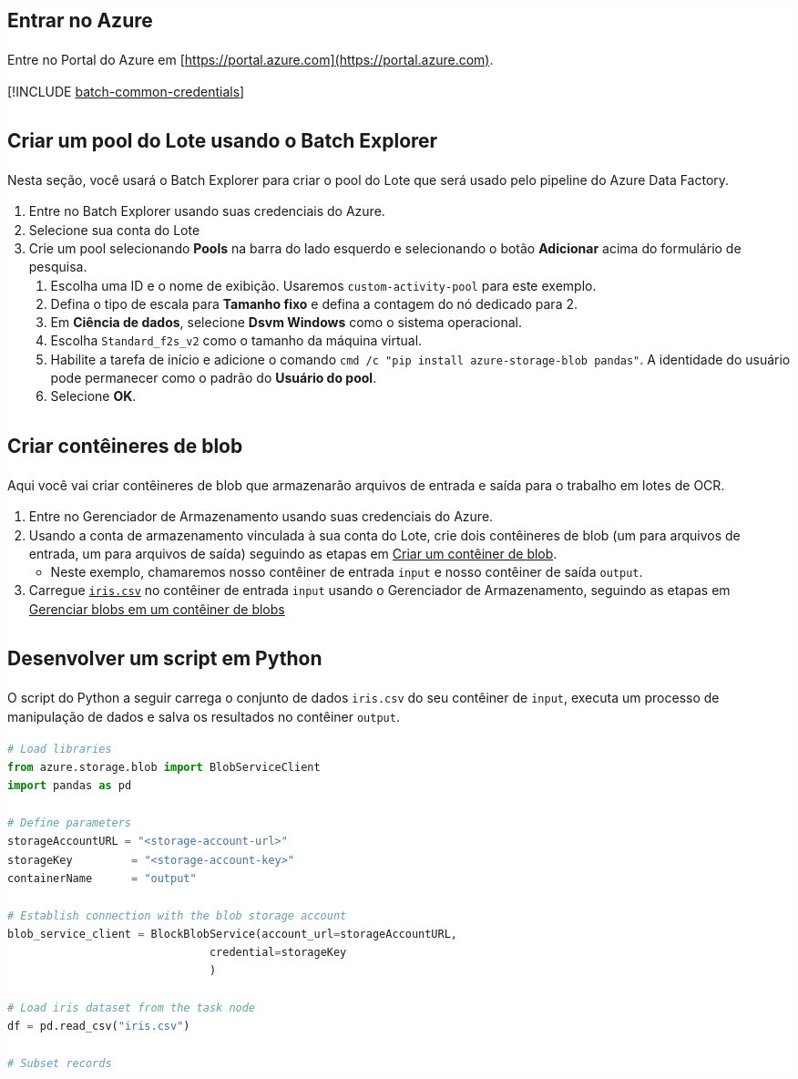 ## <a name="sign-in-to-azure"></a>Entrar no Azure

Entre no Portal do Azure em [https://portal.azure.com](https://portal.azure.com).

[!INCLUDE [batch-common-credentials](../../includes/batch-common-credentials.md)]

## <a name="create-a-batch-pool-using-batch-explorer"></a>Criar um pool do Lote usando o Batch Explorer

Nesta seção, você usará o Batch Explorer para criar o pool do Lote que será usado pelo pipeline do Azure Data Factory. 

1. Entre no Batch Explorer usando suas credenciais do Azure.
1. Selecione sua conta do Lote
1. Crie um pool selecionando **Pools** na barra do lado esquerdo e selecionando o botão **Adicionar** acima do formulário de pesquisa. 
    1. Escolha uma ID e o nome de exibição. Usaremos `custom-activity-pool` para este exemplo.
    1. Defina o tipo de escala para **Tamanho fixo** e defina a contagem do nó dedicado para 2.
    1. Em **Ciência de dados**, selecione **Dsvm Windows** como o sistema operacional.
    1. Escolha `Standard_f2s_v2` como o tamanho da máquina virtual.
    1. Habilite a tarefa de início e adicione o comando `cmd /c "pip install azure-storage-blob pandas"`. A identidade do usuário pode permanecer como o padrão do **Usuário do pool**.
    1. Selecione **OK**.

## <a name="create-blob-containers"></a>Criar contêineres de blob

Aqui você vai criar contêineres de blob que armazenarão arquivos de entrada e saída para o trabalho em lotes de OCR.

1. Entre no Gerenciador de Armazenamento usando suas credenciais do Azure.
1. Usando a conta de armazenamento vinculada à sua conta do Lote, crie dois contêineres de blob (um para arquivos de entrada, um para arquivos de saída) seguindo as etapas em [Criar um contêiner de blob](../vs-azure-tools-storage-explorer-blobs.md#create-a-blob-container).
    * Neste exemplo, chamaremos nosso contêiner de entrada `input` e nosso contêiner de saída `output`.
1. Carregue [`iris.csv`](https://www.kaggle.com/uciml/iris/version/2#Iris.csv) no contêiner de entrada `input` usando o Gerenciador de Armazenamento, seguindo as etapas em [Gerenciar blobs em um contêiner de blobs](../vs-azure-tools-storage-explorer-blobs.md#managing-blobs-in-a-blob-container)

## <a name="develop-a-script-in-python"></a>Desenvolver um script em Python

O script do Python a seguir carrega o conjunto de dados `iris.csv` do seu contêiner de `input`, executa um processo de manipulação de dados e salva os resultados no contêiner `output`.

``` python
# Load libraries
from azure.storage.blob import BlobServiceClient
import pandas as pd

# Define parameters
storageAccountURL = "<storage-account-url>"
storageKey         = "<storage-account-key>"
containerName      = "output"

# Establish connection with the blob storage account
blob_service_client = BlockBlobService(account_url=storageAccountURL,
                               credential=storageKey
                               )

# Load iris dataset from the task node
df = pd.read_csv("iris.csv")

# Subset records
```
